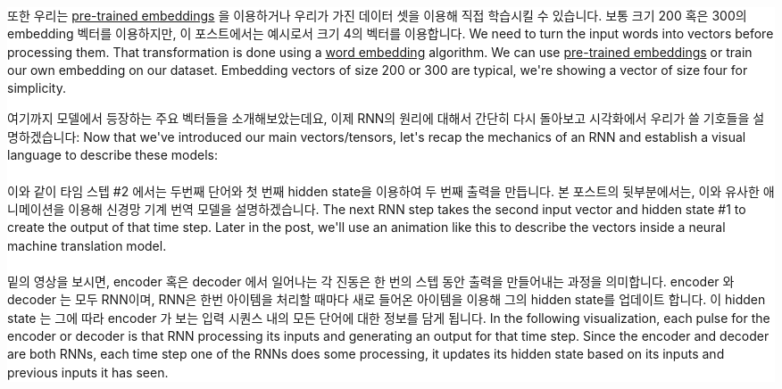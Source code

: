 또한 우리는 <a href="http://ahogrammer.com/2017/01/20/the-list-of-pretrained-word-embeddings/">pre-trained embeddings</a> 을 이용하거나 우리가 가진 데이터 셋을 이용해 직접 학습시킬 수 있습니다. 보통 크기 200 혹은 300의 embedding 벡터를 이용하지만, 이 포스트에서는 예시로서 크기 4의 벡터를 이용합니다.
<span class="tooltiptext">
We need to turn the input words into vectors before processing them. That transformation is done using a <a href="https://en.wikipedia.org/wiki/Word_embedding">word embedding</a> algorithm. We can use <a href="http://ahogrammer.com/2017/01/20/the-list-of-pretrained-word-embeddings/">pre-trained embeddings</a> or train our own embedding on our dataset. Embedding vectors of size 200 or 300 are typical, we're showing a vector of size four for simplicity.
</span>
</div>
</div>

<div class="tooltip" markdown="1">
여기까지 모델에서 등장하는 주요 벡터들을 소개해보았는데요, 이제 RNN의 원리에 대해서 간단히 다시 돌아보고 시각화에서 우리가 쓸 기호들을 설명하겠습니다:
<span class="tooltiptext">
Now that we've introduced our main vectors/tensors, let's recap the mechanics of an RNN and establish a visual language to describe these models:
</span>
</div>


<video width="100%" height="auto" loop autoplay controls>
  <source src="/images/seq2seq/seq2seq_RNN_1.mp4" type="video/mp4">
  Your browser does not support the video tag.
</video>

<br />
<div class="tooltip" markdown="1">
이와 같이 타임 스텝 #2 에서는 두번째 단어와 첫 번째 hidden state을 이용하여 두 번째 출력을 만듭니다.
본 포스트의 뒷부분에서는, 이와 유사한 애니메이션을 이용해 신경망 기계 번역 모델을 설명하겠습니다.
<span class="tooltiptext">
The next RNN step takes the second input vector and hidden state #1 to create the output of that time step. Later in the post, we'll use an animation like this to describe the vectors inside a neural machine translation model.
</span>
</div>

<br />

<div class="tooltip" markdown="1">
밑의 영상을 보시면, <span class="encoder">encoder</span> 혹은 <span class="decoder">decoder</span> 에서 일어나는 각 진동은 한 번의 스텝 동안 출력을 만들어내는 과정을 의미합니다.
<span class="encoder">encoder</span> 와 <span class="decoder">decoder</span> 는 모두 RNN이며, RNN은 한번 아이템을 처리할 때마다 새로 들어온 아이템을 이용해 그의 hidden state를 업데이트 합니다. 이 hidden state 는 그에 따라 <span class="encoder">encoder</span> 가 보는 입력 시퀀스 내의 모든 단어에 대한 정보를 담게 됩니다.
<span class="tooltiptext">
In the following visualization, each pulse for the <span class="encoder">encoder</span> or <span class="decoder">decoder</span>  is that RNN processing its inputs and generating an output for that time step. Since the <span class="encoder">encoder</span> and <span class="decoder">decoder</span>  are both RNNs, each time step one of the RNNs does some processing, it updates its <span class="context">hidden state</span>  based on its inputs and previous inputs it has seen.
</span>
</div>

